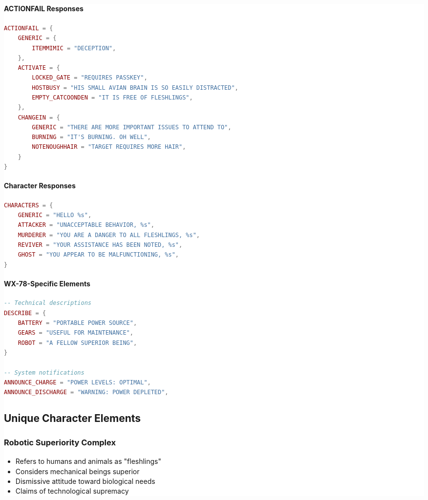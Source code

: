 #### ACTIONFAIL Responses
```lua
ACTIONFAIL = {
    GENERIC = {
        ITEMMIMIC = "DECEPTION",
    },
    ACTIVATE = {
        LOCKED_GATE = "REQUIRES PASSKEY",
        HOSTBUSY = "HIS SMALL AVIAN BRAIN IS SO EASILY DISTRACTED",
        EMPTY_CATCOONDEN = "IT IS FREE OF FLESHLINGS",
    },
    CHANGEIN = {
        GENERIC = "THERE ARE MORE IMPORTANT ISSUES TO ATTEND TO",
        BURNING = "IT'S BURNING. OH WELL",
        NOTENOUGHHAIR = "TARGET REQUIRES MORE HAIR",
    }
}
```

#### Character Responses
```lua
CHARACTERS = {
    GENERIC = "HELLO %s",
    ATTACKER = "UNACCEPTABLE BEHAVIOR, %s",
    MURDERER = "YOU ARE A DANGER TO ALL FLESHLINGS, %s",
    REVIVER = "YOUR ASSISTANCE HAS BEEN NOTED, %s",
    GHOST = "YOU APPEAR TO BE MALFUNCTIONING, %s",
}
```

#### WX-78-Specific Elements
```lua
-- Technical descriptions
DESCRIBE = {
    BATTERY = "PORTABLE POWER SOURCE",
    GEARS = "USEFUL FOR MAINTENANCE",
    ROBOT = "A FELLOW SUPERIOR BEING",
}

-- System notifications
ANNOUNCE_CHARGE = "POWER LEVELS: OPTIMAL",
ANNOUNCE_DISCHARGE = "WARNING: POWER DEPLETED",
```

## Unique Character Elements

### Robotic Superiority Complex
- Refers to humans and animals as "fleshlings"
- Considers mechanical beings superior
- Dismissive attitude toward biological needs
- Claims of technological supremacy
